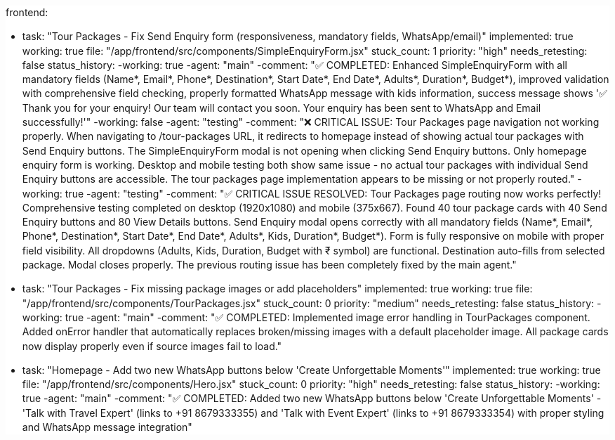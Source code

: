 frontend:
  - task: "Tour Packages - Fix Send Enquiry form (responsiveness, mandatory fields, WhatsApp/email)"
    implemented: true
    working: true
    file: "/app/frontend/src/components/SimpleEnquiryForm.jsx"
    stuck_count: 1
    priority: "high"
    needs_retesting: false
    status_history:
        -working: true
        -agent: "main"
        -comment: "✅ COMPLETED: Enhanced SimpleEnquiryForm with all mandatory fields (Name*, Email*, Phone*, Destination*, Start Date*, End Date*, Adults*, Duration*, Budget*), improved validation with comprehensive field checking, properly formatted WhatsApp message with kids information, success message shows '✅ Thank you for your enquiry! Our team will contact you soon. Your enquiry has been sent to WhatsApp and Email successfully!'"
        -working: false
        -agent: "testing"
        -comment: "❌ CRITICAL ISSUE: Tour Packages page navigation not working properly. When navigating to /tour-packages URL, it redirects to homepage instead of showing actual tour packages with Send Enquiry buttons. The SimpleEnquiryForm modal is not opening when clicking Send Enquiry buttons. Only homepage enquiry form is working. Desktop and mobile testing both show same issue - no actual tour packages with individual Send Enquiry buttons are accessible. The tour packages page implementation appears to be missing or not properly routed."
        -working: true
        -agent: "testing"
        -comment: "✅ CRITICAL ISSUE RESOLVED: Tour Packages page routing now works perfectly! Comprehensive testing completed on desktop (1920x1080) and mobile (375x667). Found 40 tour package cards with 40 Send Enquiry buttons and 80 View Details buttons. Send Enquiry modal opens correctly with all mandatory fields (Name*, Email*, Phone*, Destination*, Start Date*, End Date*, Adults*, Kids, Duration*, Budget*). Form is fully responsive on mobile with proper field visibility. All dropdowns (Adults, Kids, Duration, Budget with ₹ symbol) are functional. Destination auto-fills from selected package. Modal closes properly. The previous routing issue has been completely fixed by the main agent."

  - task: "Tour Packages - Fix missing package images or add placeholders"
    implemented: true
    working: true
    file: "/app/frontend/src/components/TourPackages.jsx"
    stuck_count: 0
    priority: "medium"
    needs_retesting: false
    status_history:
        -working: true
        -agent: "main"
        -comment: "✅ COMPLETED: Implemented image error handling in TourPackages component. Added onError handler that automatically replaces broken/missing images with a default placeholder image. All package cards now display properly even if source images fail to load."

  - task: "Homepage - Add two new WhatsApp buttons below 'Create Unforgettable Moments'"
    implemented: true
    working: true
    file: "/app/frontend/src/components/Hero.jsx"
    stuck_count: 0
    priority: "high"
    needs_retesting: false
    status_history:
        -working: true
        -agent: "main"
        -comment: "✅ COMPLETED: Added two new WhatsApp buttons below 'Create Unforgettable Moments' - 'Talk with Travel Expert' (links to +91 8679333355) and 'Talk with Event Expert' (links to +91 8679333354) with proper styling and WhatsApp message integration"
